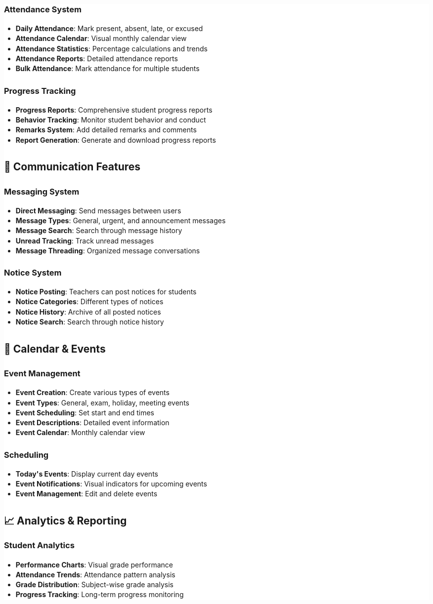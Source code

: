 ### Attendance System
- **Daily Attendance**: Mark present, absent, late, or excused
- **Attendance Calendar**: Visual monthly calendar view
- **Attendance Statistics**: Percentage calculations and trends
- **Attendance Reports**: Detailed attendance reports
- **Bulk Attendance**: Mark attendance for multiple students

### Progress Tracking
- **Progress Reports**: Comprehensive student progress reports
- **Behavior Tracking**: Monitor student behavior and conduct
- **Remarks System**: Add detailed remarks and comments
- **Report Generation**: Generate and download progress reports

## 💬 Communication Features

### Messaging System
- **Direct Messaging**: Send messages between users
- **Message Types**: General, urgent, and announcement messages
- **Message Search**: Search through message history
- **Unread Tracking**: Track unread messages
- **Message Threading**: Organized message conversations

### Notice System
- **Notice Posting**: Teachers can post notices for students
- **Notice Categories**: Different types of notices
- **Notice History**: Archive of all posted notices
- **Notice Search**: Search through notice history

## 📅 Calendar & Events

### Event Management
- **Event Creation**: Create various types of events
- **Event Types**: General, exam, holiday, meeting events
- **Event Scheduling**: Set start and end times
- **Event Descriptions**: Detailed event information
- **Event Calendar**: Monthly calendar view

### Scheduling
- **Today's Events**: Display current day events
- **Event Notifications**: Visual indicators for upcoming events
- **Event Management**: Edit and delete events

## 📈 Analytics & Reporting

### Student Analytics
- **Performance Charts**: Visual grade performance
- **Attendance Trends**: Attendance pattern analysis
- **Grade Distribution**: Subject-wise grade analysis
- **Progress Tracking**: Long-term progress monitoring
